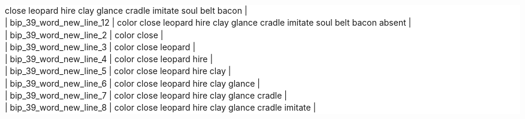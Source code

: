 close
leopard
hire
clay
glance
cradle
imitate
soul
belt
bacon |  
| bip_39_word_new_line_12 | color
close
leopard
hire
clay
glance
cradle
imitate
soul
belt
bacon
absent |  
| bip_39_word_new_line_2 | color
close |  
| bip_39_word_new_line_3 | color
close
leopard |  
| bip_39_word_new_line_4 | color
close
leopard
hire |  
| bip_39_word_new_line_5 | color
close
leopard
hire
clay |  
| bip_39_word_new_line_6 | color
close
leopard
hire
clay
glance |  
| bip_39_word_new_line_7 | color
close
leopard
hire
clay
glance
cradle |  
| bip_39_word_new_line_8 | color
close
leopard
hire
clay
glance
cradle
imitate |  